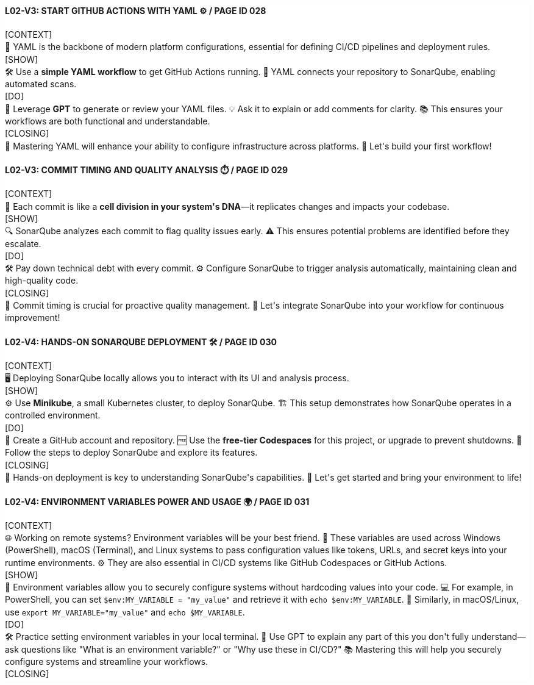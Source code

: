 #### L02-V3: START GITHUB ACTIONS WITH YAML ⚙️   / PAGE ID 028
[CONTEXT]  
📝 YAML is the backbone of modern platform configurations, essential for defining CI/CD pipelines and deployment rules.  
[SHOW]  
🛠️ Use a **simple YAML workflow** to get GitHub Actions running. 🔗 YAML connects your repository to SonarQube, enabling automated scans.  
[DO]  
🤖 Leverage **GPT** to generate or review your YAML files. 💡 Ask it to explain or add comments for clarity. 📚 This ensures your workflows are both functional and understandable.  
[CLOSING]  
🌟 Mastering YAML will enhance your ability to configure infrastructure across platforms. 🚀 Let's build your first workflow!  

#### L02-V3: COMMIT TIMING AND QUALITY ANALYSIS ⏱️   / PAGE ID 029
[CONTEXT]  
🧬 Each commit is like a **cell division in your system's DNA**—it replicates changes and impacts your codebase.  
[SHOW]  
🔍 SonarQube analyzes each commit to flag quality issues early. ⚠️ This ensures potential problems are identified before they escalate.  
[DO]  
🛠️ Pay down technical debt with every commit. ⚙️ Configure SonarQube to trigger analysis automatically, maintaining clean and high-quality code.  
[CLOSING]  
🌟 Commit timing is crucial for proactive quality management. 🚀 Let's integrate SonarQube into your workflow for continuous improvement!  

#### L02-V4: HANDS-ON SONARQUBE DEPLOYMENT 🛠️   / PAGE ID 030
[CONTEXT]  
🖥️ Deploying SonarQube locally allows you to interact with its UI and analysis process.  
[SHOW]  
⚙️ Use **Minikube**, a small Kubernetes cluster, to deploy SonarQube. 🏗️ This setup demonstrates how SonarQube operates in a controlled environment.  
[DO]  
🔧 Create a GitHub account and repository. 🆓 Use the **free-tier Codespaces** for this project, or upgrade to prevent shutdowns. 📝 Follow the steps to deploy SonarQube and explore its features.  
[CLOSING]  
🌟 Hands-on deployment is key to understanding SonarQube's capabilities. 🚀 Let's get started and bring your environment to life!  

#### L02-V4: ENVIRONMENT VARIABLES POWER AND USAGE 🌍   / PAGE ID 031
[CONTEXT]  
🌐 Working on remote systems? Environment variables will be your best friend. 🔧 These variables are used across Windows (PowerShell), macOS (Terminal), and Linux systems to pass configuration values like tokens, URLs, and secret keys into your runtime environments. ⚙️ They are also essential in CI/CD systems like GitHub Codespaces or GitHub Actions.  
[SHOW]  
🔑 Environment variables allow you to securely configure systems without hardcoding values into your code. 💻 For example, in PowerShell, you can set `$env:MY_VARIABLE = "my_value"` and retrieve it with `echo $env:MY_VARIABLE`. 🔄 Similarly, in macOS/Linux, use `export MY_VARIABLE="my_value"` and `echo $MY_VARIABLE`.  
[DO]  
🛠️ Practice setting environment variables in your local terminal. 🤖 Use GPT to explain any part of this you don't fully understand—ask questions like "What is an environment variable?" or "Why use these in CI/CD?" 📚 Mastering this will help you securely configure systems and streamline your workflows.  
[CLOSING]  